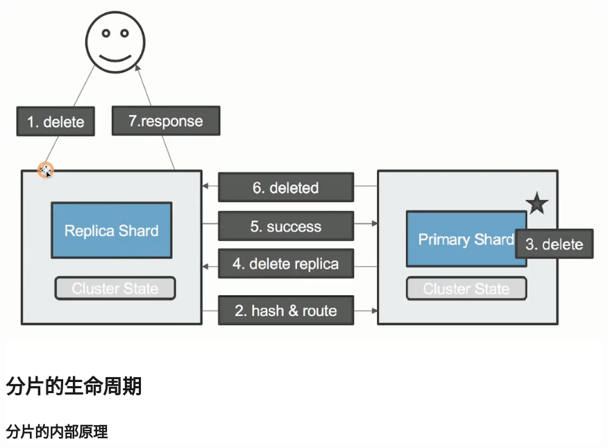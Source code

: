 ![image-20210108091014971](img/ElasticSearch核心技术与实践二/image-20210108091014971.png)

# 分片的生命周期

## 分片的内部原理
